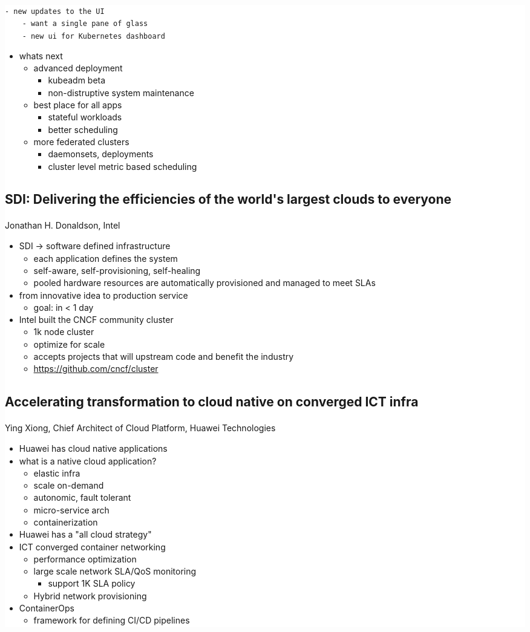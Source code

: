     - new updates to the UI
        - want a single pane of glass
        - new ui for Kubernetes dashboard
- whats next
    - advanced deployment
        - kubeadm beta
        - non-distruptive system maintenance
    - best place for all apps
        - stateful workloads
        - better scheduling
    - more federated clusters
        - daemonsets, deployments
        - cluster level metric based scheduling

## SDI: Delivering the efficiencies of the world's largest clouds to everyone
Jonathan H. Donaldson, Intel

- SDI -> software defined infrastructure
    - each application defines the system
    - self-aware, self-provisioning, self-healing
    - pooled hardware resources are automatically provisioned and managed to
      meet SLAs
- from innovative idea to production service
    - goal: in < 1 day
- Intel built the CNCF community cluster
    - 1k node cluster
    - optimize for scale
    - accepts projects that will upstream code and benefit the industry
    - https://github.com/cncf/cluster

## Accelerating transformation to cloud native on converged ICT infra
Ying Xiong, Chief Architect of Cloud Platform, Huawei Technologies

- Huawei has cloud native applications
- what is a native cloud application?
    - elastic infra
    - scale on-demand
    - autonomic, fault tolerant
    - micro-service arch
    - containerization
- Huawei has a "all cloud strategy"
- ICT converged container networking
    - performance optimization
    - large scale network SLA/QoS monitoring
        - support 1K SLA policy
    - Hybrid network provisioning
- ContainerOps
    - framework for defining CI/CD pipelines
